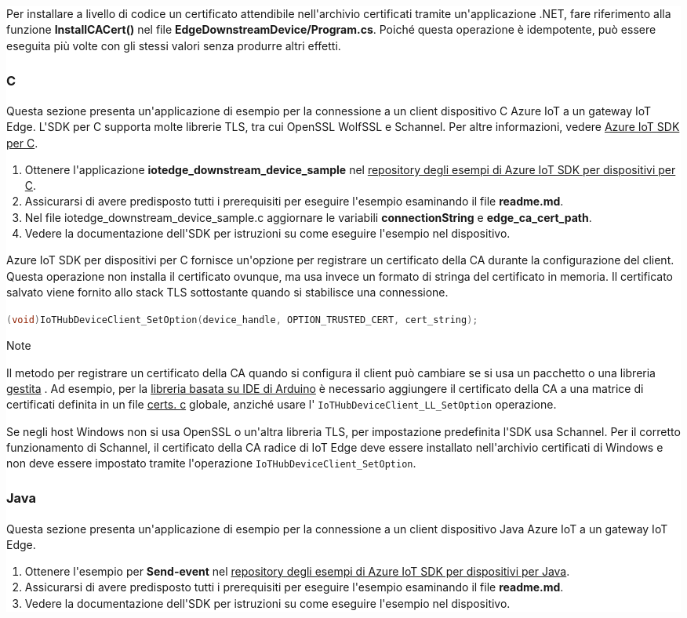 Per installare a livello di codice un certificato attendibile nell'archivio certificati tramite un'applicazione .NET, fare riferimento alla funzione **InstallCACert()** nel file **EdgeDownstreamDevice/Program.cs**. Poiché questa operazione è idempotente, può essere eseguita più volte con gli stessi valori senza produrre altri effetti.

### <a name="c"></a>C

Questa sezione presenta un'applicazione di esempio per la connessione a un client dispositivo C Azure IoT a un gateway IoT Edge. L'SDK per C supporta molte librerie TLS, tra cui OpenSSL WolfSSL e Schannel. Per altre informazioni, vedere [Azure IoT SDK per C](https://github.com/Azure/azure-iot-sdk-c).

1. Ottenere l'applicazione **iotedge_downstream_device_sample** nel [repository degli esempi di Azure IoT SDK per dispositivi per C](https://github.com/Azure/azure-iot-sdk-c/tree/master/iothub_client/samples).
2. Assicurarsi di avere predisposto tutti i prerequisiti per eseguire l'esempio esaminando il file **readme.md**.
3. Nel file iotedge_downstream_device_sample.c aggiornare le variabili **connectionString** e **edge_ca_cert_path**.
4. Vedere la documentazione dell'SDK per istruzioni su come eseguire l'esempio nel dispositivo.


Azure IoT SDK per dispositivi per C fornisce un'opzione per registrare un certificato della CA durante la configurazione del client. Questa operazione non installa il certificato ovunque, ma usa invece un formato di stringa del certificato in memoria. Il certificato salvato viene fornito allo stack TLS sottostante quando si stabilisce una connessione.

```C
(void)IoTHubDeviceClient_SetOption(device_handle, OPTION_TRUSTED_CERT, cert_string);
```

>[!NOTE]
> Il metodo per registrare un certificato della CA quando si configura il client può cambiare se si usa un pacchetto o una libreria [gestita](https://github.com/Azure/azure-iot-sdk-c#packages-and-libraries) . Ad esempio, per la [libreria basata su IDE di Arduino](https://github.com/azure/azure-iot-arduino) è necessario aggiungere il certificato della CA a una matrice di certificati definita in un file [certs. c](https://github.com/Azure/azure-iot-sdk-c/blob/master/certs/certs.c) globale, anziché usare l' `IoTHubDeviceClient_LL_SetOption` operazione.  

Se negli host Windows non si usa OpenSSL o un'altra libreria TLS, per impostazione predefinita l'SDK usa Schannel. Per il corretto funzionamento di Schannel, il certificato della CA radice di IoT Edge deve essere installato nell'archivio certificati di Windows e non deve essere impostato tramite l'operazione `IoTHubDeviceClient_SetOption`.

### <a name="java"></a>Java

Questa sezione presenta un'applicazione di esempio per la connessione a un client dispositivo Java Azure IoT a un gateway IoT Edge.

1. Ottenere l'esempio per **Send-event** nel [repository degli esempi di Azure IoT SDK per dispositivi per Java](https://github.com/Azure/azure-iot-sdk-java/tree/master/device/iot-device-samples).
2. Assicurarsi di avere predisposto tutti i prerequisiti per eseguire l'esempio esaminando il file **readme.md**.
3. Vedere la documentazione dell'SDK per istruzioni su come eseguire l'esempio nel dispositivo.

